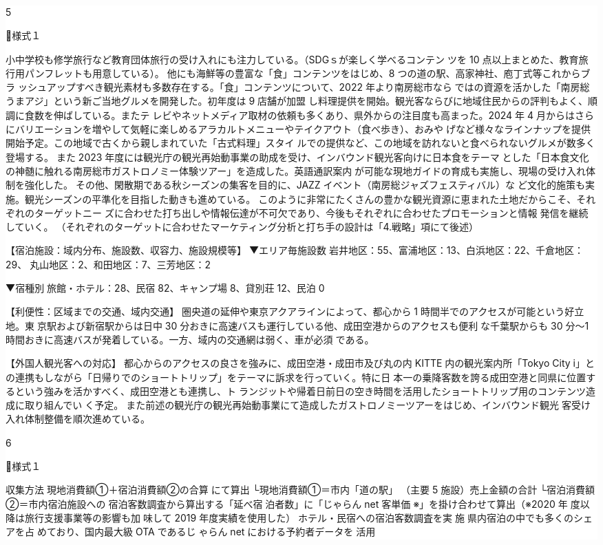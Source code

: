5

様式１

小中学校も修学旅行など教育団体旅行の受け入れにも注力している。（SDGｓが楽しく学べるコンテン
ツを 10 点以上まとめた、教育旅行用パンフレットも用意している）。
他にも海鮮等の豊富な「食」コンテンツをはじめ、8 つの道の駅、高家神社、庖丁式等これからブラ
ッシュアップすべき観光素材も多数存在する。「食」コンテンツについて、2022 年より南房総市なら
ではの資源を活かした「南房総うまアジ」という新ご当地グルメを開発した。初年度は 9 店舗が加盟
し料理提供を開始。観光客ならびに地域住民からの評判もよく、順調に食数を伸ばしている。またテ
レビやネットメディア取材の依頼も多くあり、県外からの注目度も高まった。2024 年 4 月からはさら
にバリエーションを増やして気軽に楽しめるアラカルトメニューやテイクアウト（食べ歩き）、おみや
げなど様々なラインナップを提供開始予定。この地域で古くから親しまれていた「古式料理」スタイ
ルでの提供など、この地域を訪れないと食べられないグルメが数多く登場する。
また 2023 年度には観光庁の観光再始動事業の助成を受け、インバウンド観光客向けに日本食をテーマ
とした「日本食文化の神髄に触れる南房総市ガストロノミー体験ツアー」を造成した。英語通訳案内
が可能な現地ガイドの育成も実施し、現場の受け入れ体制を強化した。
その他、閑散期である秋シーズンの集客を目的に、JAZZ イベント（南房総ジャズフェスティバル）な
ど文化的施策も実施。観光シーズンの平準化を目指した動きも進めている。
このように非常にたくさんの豊かな観光資源に恵まれた土地だからこそ、それぞれのターゲットニー
ズに合わせた打ち出しや情報伝達が不可欠であり、今後もそれぞれに合わせたプロモーションと情報
発信を継続していく。
（それぞれのターゲットに合わせたマーケティング分析と打ち手の設計は「4.戦略」項にて後述）

【宿泊施設：域内分布、施設数、収容力、施設規模等】
▼エリア毎施設数
岩井地区：55、富浦地区：13、白浜地区：22、千倉地区：29、
丸山地区：2、和田地区：7、三芳地区：2

▼宿種別
旅館・ホテル：28、民宿 82、キャンプ場 8、貸別荘 12、民泊 0

【利便性：区域までの交通、域内交通】
圏央道の延伸や東京アクアラインによって、都心から 1 時間半でのアクセスが可能という好立地。東
京駅および新宿駅からは日中 30 分おきに高速バスも運行している他、成田空港からのアクセスも便利
な千葉駅からも 30 分～1 時間おきに高速バスが発着している。一方、域内の交通網は弱く、車が必須
である。

【外国人観光客への対応】
都心からのアクセスの良さを強みに、成田空港・成田市及び丸の内 KITTE 内の観光案内所「Tokyo
City i」との連携もしながら「日帰りでのショートトリップ」をテーマに訴求を行っていく。特に日
本一の乗降客数を誇る成田空港と同県に位置するという強みを活かすべく、成田空港とも連携し、ト
ランジットや帰着日前日の空き時間を活用したショートトリップ用のコンテンツ造成に取り組んでい
く予定。
また前述の観光庁の観光再始動事業にて造成したガストロノミーツアーをはじめ、インバウンド観光
客受け入れ体制整備を順次進めている。

6

様式１

収集方法
現地消費額①＋宿泊消費額②の合算
にて算出
└現地消費額①＝市内「道の駅」
（主要 5 施設）売上金額の合計
└宿泊消費額②＝市内宿泊施設への
宿泊客数調査から算出する「延べ宿
泊者数」に「じゃらん net 客単価
※」を掛け合わせて算出（※2020 年
度以降は旅行支援事業等の影響も加
味して 2019 年度実績を使用した）
ホテル・民宿への宿泊客数調査を実
施
県内宿泊の中でも多くのシェアを占
めており、国内最大級 OTA であるじ
ゃらん net における予約者データを
活用